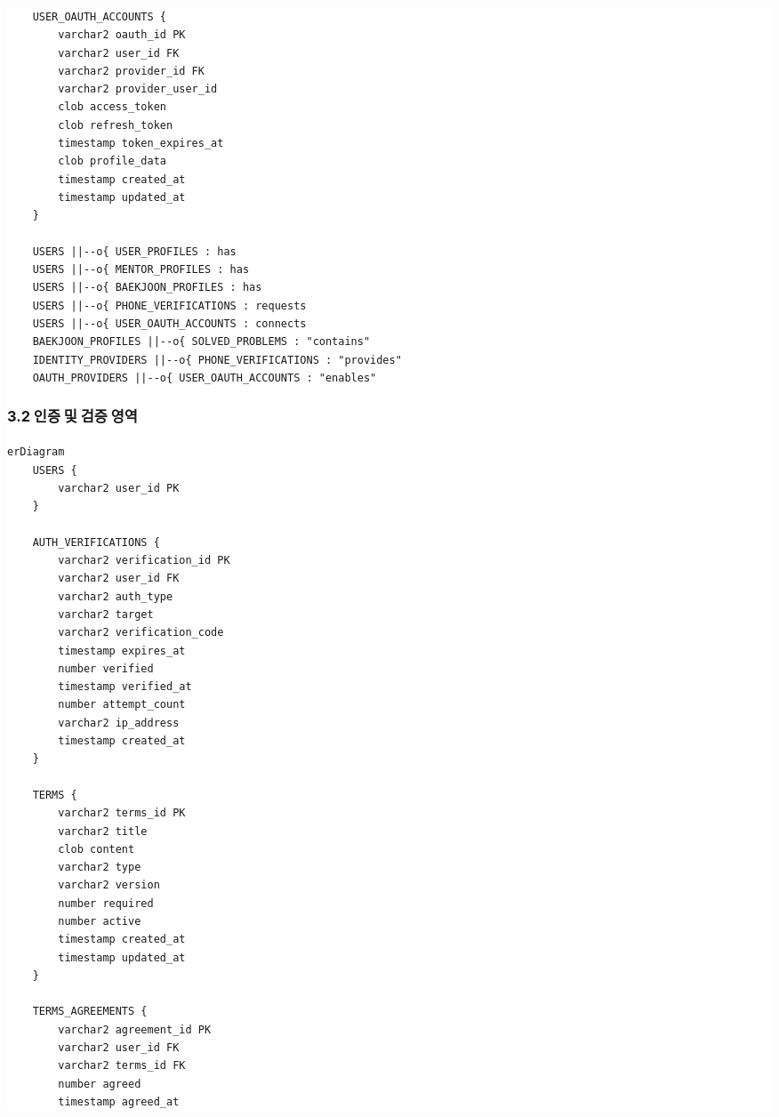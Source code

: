 ```mermaid
    USER_OAUTH_ACCOUNTS {
        varchar2 oauth_id PK
        varchar2 user_id FK
        varchar2 provider_id FK
        varchar2 provider_user_id
        clob access_token
        clob refresh_token
        timestamp token_expires_at
        clob profile_data
        timestamp created_at
        timestamp updated_at
    }
    
    USERS ||--o{ USER_PROFILES : has
    USERS ||--o{ MENTOR_PROFILES : has
    USERS ||--o{ BAEKJOON_PROFILES : has
    USERS ||--o{ PHONE_VERIFICATIONS : requests
    USERS ||--o{ USER_OAUTH_ACCOUNTS : connects
    BAEKJOON_PROFILES ||--o{ SOLVED_PROBLEMS : "contains"
    IDENTITY_PROVIDERS ||--o{ PHONE_VERIFICATIONS : "provides"
    OAUTH_PROVIDERS ||--o{ USER_OAUTH_ACCOUNTS : "enables"
```

### 3.2 인증 및 검증 영역

```mermaid
erDiagram
    USERS {
        varchar2 user_id PK
    }
    
    AUTH_VERIFICATIONS {
        varchar2 verification_id PK
        varchar2 user_id FK
        varchar2 auth_type
        varchar2 target
        varchar2 verification_code
        timestamp expires_at
        number verified
        timestamp verified_at
        number attempt_count
        varchar2 ip_address
        timestamp created_at
    }
    
    TERMS {
        varchar2 terms_id PK
        varchar2 title
        clob content
        varchar2 type
        varchar2 version
        number required
        number active
        timestamp created_at
        timestamp updated_at
    }
    
    TERMS_AGREEMENTS {
        varchar2 agreement_id PK
        varchar2 user_id FK
        varchar2 terms_id FK
        number agreed
        timestamp agreed_at
```